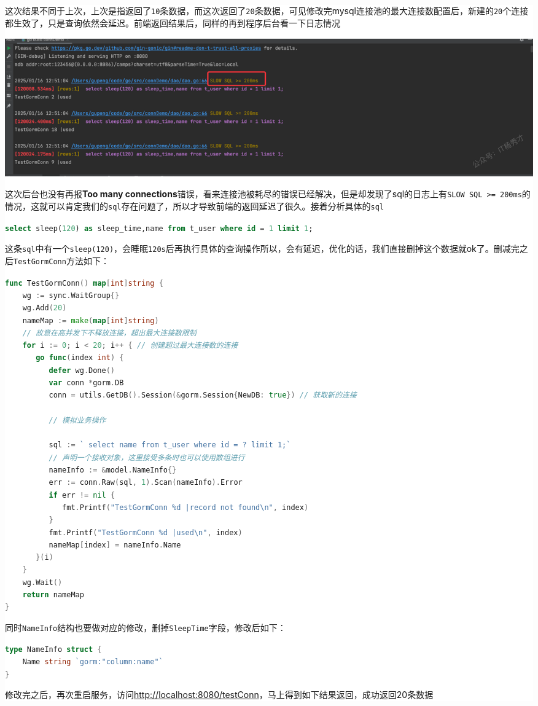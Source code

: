 这次结果不同于上次，上次是指返回了`10`条数据，而这次返回了`20`条数据，可见修改完mysql连接池的最大连接数配置后，新建的`20`个连接都生效了，只是查询依然会延迟。前端返回结果后，同样的再到程序后台看一下日志情况

![](../../assets/img/线上问题排查系列/Go数据库连接池排查/go连接池13.png)


这次后台也没有再报**Too many connections**错误，看来连接池被耗尽的错误已经解决，但是却发现了sql的日志上有`SLOW SQL >= 200ms`的情况，这就可以肯定我们的`sql`存在问题了，所以才导致前端的返回延迟了很久。接着分析具体的`sql`
```sql
select sleep(120) as sleep_time,name from t_user where id = 1 limit 1;
```
这条`sql`中有一个`sleep(120)`，会睡眠`120s`后再执行具体的查询操作所以，会有延迟，优化的话，我们直接删掉这个数据就ok了。删减完之后`TestGormConn`方法如下：
```go
func TestGormConn() map[int]string {
    wg := sync.WaitGroup{}
    wg.Add(20)
    nameMap := make(map[int]string)
    // 故意在高并发下不释放连接，超出最大连接数限制
    for i := 0; i < 20; i++ { // 创建超过最大连接数的连接
       go func(index int) {
          defer wg.Done()
          var conn *gorm.DB
          conn = utils.GetDB().Session(&gorm.Session{NewDB: true}) // 获取新的连接

          // 模拟业务操作

          sql := ` select name from t_user where id = ? limit 1;`
          // 声明一个接收对象，这里接受多条时也可以使用数组进行
          nameInfo := &model.NameInfo{}
          err := conn.Raw(sql, 1).Scan(nameInfo).Error
          if err != nil {
             fmt.Printf("TestGormConn %d |record not found\n", index)
          }
          fmt.Printf("TestGormConn %d |used\n", index)
          nameMap[index] = nameInfo.Name
       }(i)
    }
    wg.Wait()
    return nameMap
}
```
同时`NameInfo`结构也要做对应的修改，删掉`SleepTime`字段，修改后如下：
```go
type NameInfo struct {
    Name string `gorm:"column:name"`
}
```
修改完之后，再次重启服务，访问[http://localhost:8080/testConn](http://localhost:8080/testConn)，马上得到如下结果返回，成功返回20条数据
